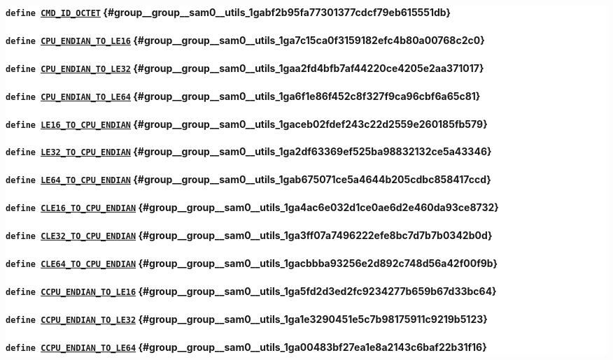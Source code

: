 #### `define `[`CMD_ID_OCTET`](#group__group__sam0__utils_1gabf2b95fa77301377cdcf79eb615551db) {#group__group__sam0__utils_1gabf2b95fa77301377cdcf79eb615551db}

#### `define `[`CPU_ENDIAN_TO_LE16`](#group__group__sam0__utils_1ga7c15ca0f3159182efc4b80a00768c2c0) {#group__group__sam0__utils_1ga7c15ca0f3159182efc4b80a00768c2c0}

#### `define `[`CPU_ENDIAN_TO_LE32`](#group__group__sam0__utils_1gaa2fd4bfb7af44220ce4205e2aa371017) {#group__group__sam0__utils_1gaa2fd4bfb7af44220ce4205e2aa371017}

#### `define `[`CPU_ENDIAN_TO_LE64`](#group__group__sam0__utils_1ga6f1e86f452c8f327f9ca96cbf6a65c81) {#group__group__sam0__utils_1ga6f1e86f452c8f327f9ca96cbf6a65c81}

#### `define `[`LE16_TO_CPU_ENDIAN`](#group__group__sam0__utils_1gaceb02fdef243c22d2559e260185fb579) {#group__group__sam0__utils_1gaceb02fdef243c22d2559e260185fb579}

#### `define `[`LE32_TO_CPU_ENDIAN`](#group__group__sam0__utils_1ga2df63369ef525ba98832132ce5a43346) {#group__group__sam0__utils_1ga2df63369ef525ba98832132ce5a43346}

#### `define `[`LE64_TO_CPU_ENDIAN`](#group__group__sam0__utils_1gab675071ce5a4644b205cdbc858417ccd) {#group__group__sam0__utils_1gab675071ce5a4644b205cdbc858417ccd}

#### `define `[`CLE16_TO_CPU_ENDIAN`](#group__group__sam0__utils_1ga4ac6e032d1ce0ae6d2e460da93ce8732) {#group__group__sam0__utils_1ga4ac6e032d1ce0ae6d2e460da93ce8732}

#### `define `[`CLE32_TO_CPU_ENDIAN`](#group__group__sam0__utils_1ga3ff07a7496222efe8bc7d7b7b0342b0d) {#group__group__sam0__utils_1ga3ff07a7496222efe8bc7d7b7b0342b0d}

#### `define `[`CLE64_TO_CPU_ENDIAN`](#group__group__sam0__utils_1gacbbba93256e2d892c748d56a42f00f9b) {#group__group__sam0__utils_1gacbbba93256e2d892c748d56a42f00f9b}

#### `define `[`CCPU_ENDIAN_TO_LE16`](#group__group__sam0__utils_1ga5fd2d3ed2fc9234277b659b67d33bc64) {#group__group__sam0__utils_1ga5fd2d3ed2fc9234277b659b67d33bc64}

#### `define `[`CCPU_ENDIAN_TO_LE32`](#group__group__sam0__utils_1ga1e3290451e5c7b98175911c9219b5123) {#group__group__sam0__utils_1ga1e3290451e5c7b98175911c9219b5123}

#### `define `[`CCPU_ENDIAN_TO_LE64`](#group__group__sam0__utils_1ga00483bf27ea1e8a2143c6baf22b31f16) {#group__group__sam0__utils_1ga00483bf27ea1e8a2143c6baf22b31f16}
